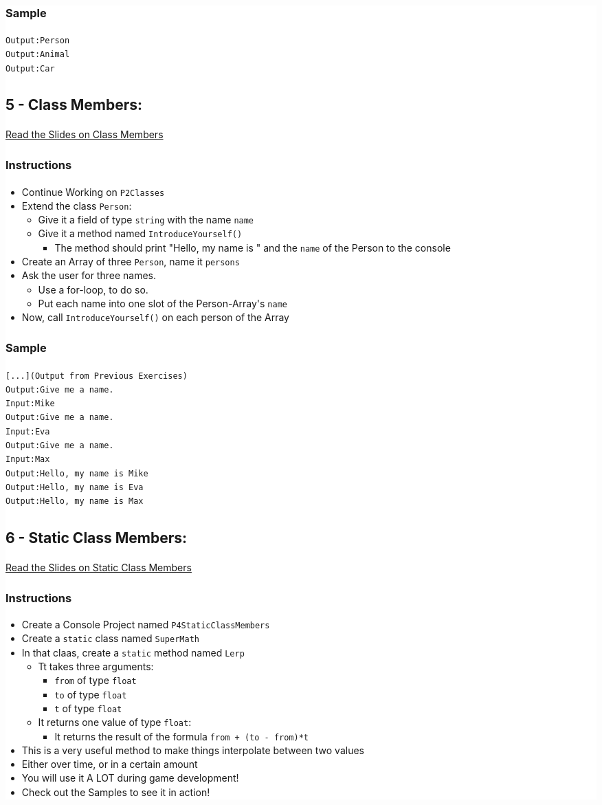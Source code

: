 ### Sample
```
Output:Person
Output:Animal
Output:Car
```

## 5 - Class Members:
[Read the Slides on Class Members](../slides/003.5-classes.md#5-class-members)
### Instructions
- Continue Working on `P2Classes`
- Extend the class `Person`:
  - Give it a field of type `string` with the name `name`
  - Give it a method named `IntroduceYourself()`
    - The method should print "Hello, my name is " and the `name` of the Person to the console
- Create an Array of three `Person`, name it `persons`
- Ask the user for three names. 
  - Use a for-loop, to do so.
  - Put each name into one slot of the Person-Array's `name`
- Now, call `IntroduceYourself()` on each person of the Array

### Sample
```
[...](Output from Previous Exercises)
Output:Give me a name.
Input:Mike
Output:Give me a name.
Input:Eva
Output:Give me a name.
Input:Max
Output:Hello, my name is Mike
Output:Hello, my name is Eva
Output:Hello, my name is Max
```

## 6 - Static Class Members:
[Read the Slides on Static Class Members](../slides/003.5-classes.md#6-static-class-members)
### Instructions
- Create a Console Project named `P4StaticClassMembers`
- Create a `static` class named `SuperMath`
- In that claas, create a `static` method named `Lerp`
  - Tt takes three arguments:
    - `from` of type `float`
    - `to` of type `float`
    - `t` of type `float`
  - It returns one value of type `float`:
    - It returns the result of the formula `from + (to - from)*t`
- This is a very useful method to make things interpolate between two values
- Either over time, or in a certain amount
- You will use it A LOT during game development!
- Check out the Samples to see it in action!
